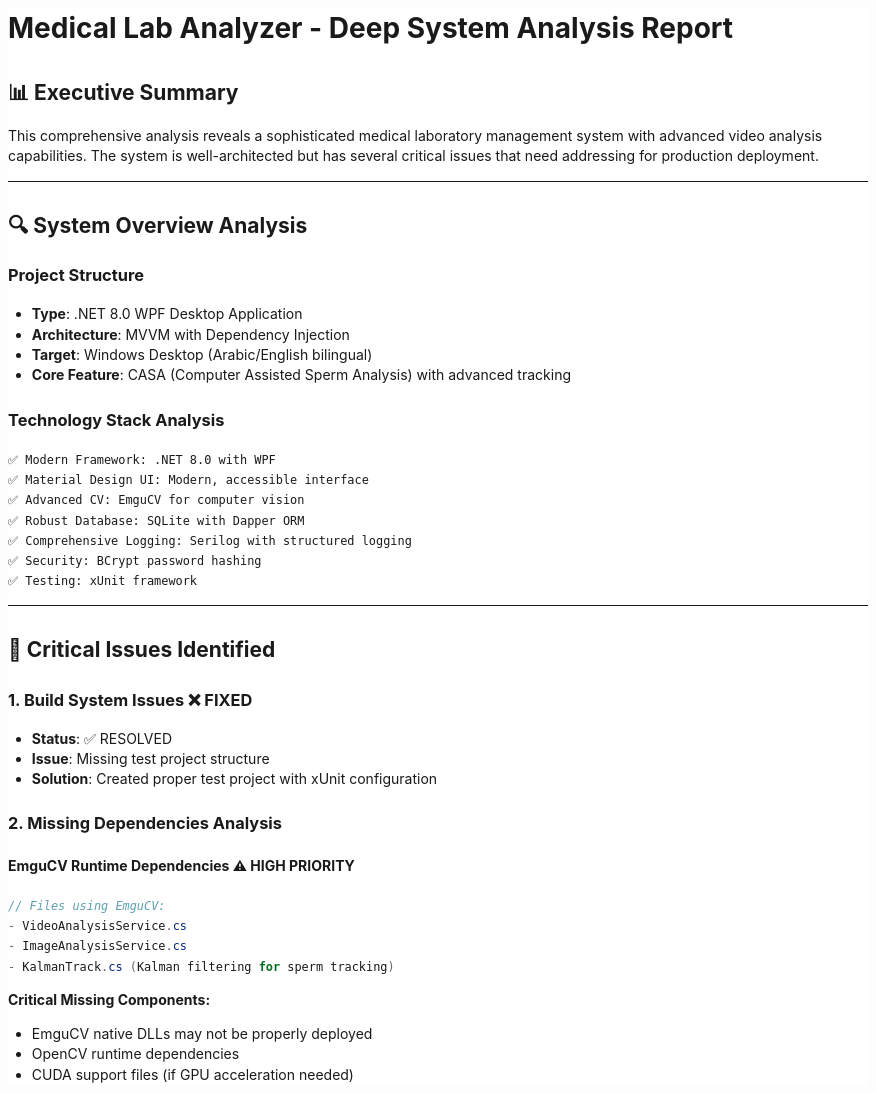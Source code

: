 # Medical Lab Analyzer - Deep System Analysis Report

## 📊 Executive Summary

This comprehensive analysis reveals a sophisticated medical laboratory management system with advanced video analysis capabilities. The system is well-architected but has several critical issues that need addressing for production deployment.

---

## 🔍 System Overview Analysis

### Project Structure
- **Type**: .NET 8.0 WPF Desktop Application
- **Architecture**: MVVM with Dependency Injection
- **Target**: Windows Desktop (Arabic/English bilingual)
- **Core Feature**: CASA (Computer Assisted Sperm Analysis) with advanced tracking

### Technology Stack Analysis
```
✅ Modern Framework: .NET 8.0 with WPF
✅ Material Design UI: Modern, accessible interface
✅ Advanced CV: EmguCV for computer vision
✅ Robust Database: SQLite with Dapper ORM
✅ Comprehensive Logging: Serilog with structured logging
✅ Security: BCrypt password hashing
✅ Testing: xUnit framework
```

---

## 🚨 Critical Issues Identified

### 1. **Build System Issues** ❌ FIXED
- **Status**: ✅ RESOLVED
- **Issue**: Missing test project structure
- **Solution**: Created proper test project with xUnit configuration

### 2. **Missing Dependencies Analysis**

#### EmguCV Runtime Dependencies ⚠️ HIGH PRIORITY
```csharp
// Files using EmguCV:
- VideoAnalysisService.cs
- ImageAnalysisService.cs  
- KalmanTrack.cs (Kalman filtering for sperm tracking)
```

**Critical Missing Components:**
- EmguCV native DLLs may not be properly deployed
- OpenCV runtime dependencies
- CUDA support files (if GPU acceleration needed)
